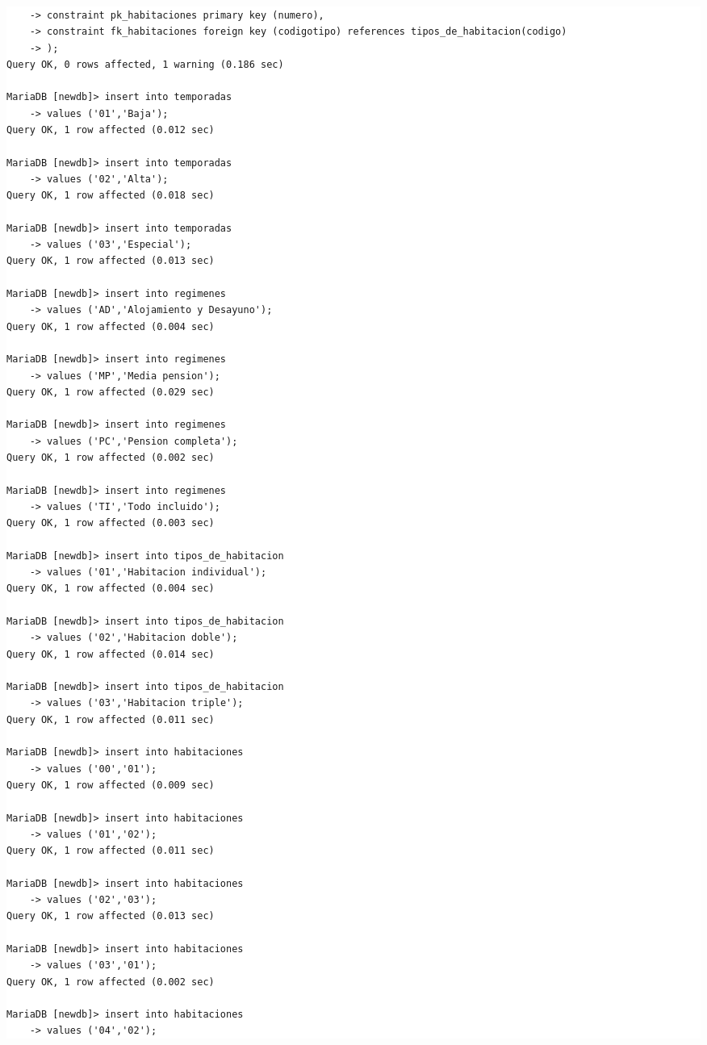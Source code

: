 ```
    -> constraint pk_habitaciones primary key (numero),
    -> constraint fk_habitaciones foreign key (codigotipo) references tipos_de_habitacion(codigo)
    -> );
Query OK, 0 rows affected, 1 warning (0.186 sec)

MariaDB [newdb]> insert into temporadas
    -> values ('01','Baja');
Query OK, 1 row affected (0.012 sec)

MariaDB [newdb]> insert into temporadas
    -> values ('02','Alta');
Query OK, 1 row affected (0.018 sec)

MariaDB [newdb]> insert into temporadas
    -> values ('03','Especial');
Query OK, 1 row affected (0.013 sec)

MariaDB [newdb]> insert into regimenes
    -> values ('AD','Alojamiento y Desayuno');
Query OK, 1 row affected (0.004 sec)

MariaDB [newdb]> insert into regimenes
    -> values ('MP','Media pension');
Query OK, 1 row affected (0.029 sec)

MariaDB [newdb]> insert into regimenes
    -> values ('PC','Pension completa');
Query OK, 1 row affected (0.002 sec)

MariaDB [newdb]> insert into regimenes
    -> values ('TI','Todo incluido');
Query OK, 1 row affected (0.003 sec)

MariaDB [newdb]> insert into tipos_de_habitacion
    -> values ('01','Habitacion individual');
Query OK, 1 row affected (0.004 sec)

MariaDB [newdb]> insert into tipos_de_habitacion
    -> values ('02','Habitacion doble');
Query OK, 1 row affected (0.014 sec)

MariaDB [newdb]> insert into tipos_de_habitacion
    -> values ('03','Habitacion triple');
Query OK, 1 row affected (0.011 sec)

MariaDB [newdb]> insert into habitaciones
    -> values ('00','01');
Query OK, 1 row affected (0.009 sec)

MariaDB [newdb]> insert into habitaciones
    -> values ('01','02');
Query OK, 1 row affected (0.011 sec)

MariaDB [newdb]> insert into habitaciones
    -> values ('02','03');
Query OK, 1 row affected (0.013 sec)

MariaDB [newdb]> insert into habitaciones
    -> values ('03','01');
Query OK, 1 row affected (0.002 sec)

MariaDB [newdb]> insert into habitaciones
    -> values ('04','02');
```